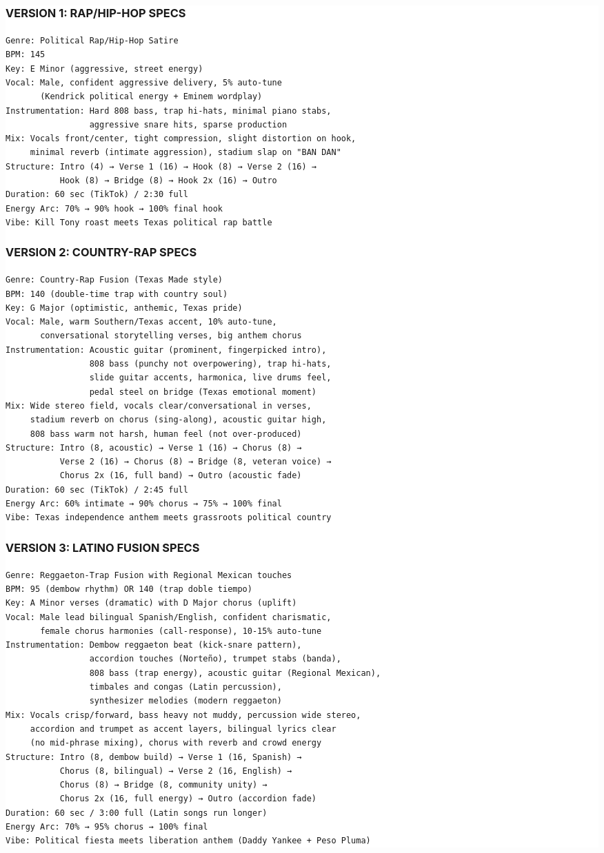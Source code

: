 ### VERSION 1: RAP/HIP-HOP SPECS
```
Genre: Political Rap/Hip-Hop Satire
BPM: 145
Key: E Minor (aggressive, street energy)
Vocal: Male, confident aggressive delivery, 5% auto-tune
       (Kendrick political energy + Eminem wordplay)
Instrumentation: Hard 808 bass, trap hi-hats, minimal piano stabs,
                 aggressive snare hits, sparse production
Mix: Vocals front/center, tight compression, slight distortion on hook,
     minimal reverb (intimate aggression), stadium slap on "BAN DAN"
Structure: Intro (4) → Verse 1 (16) → Hook (8) → Verse 2 (16) →
           Hook (8) → Bridge (8) → Hook 2x (16) → Outro
Duration: 60 sec (TikTok) / 2:30 full
Energy Arc: 70% → 90% hook → 100% final hook
Vibe: Kill Tony roast meets Texas political rap battle
```

### VERSION 2: COUNTRY-RAP SPECS
```
Genre: Country-Rap Fusion (Texas Made style)
BPM: 140 (double-time trap with country soul)
Key: G Major (optimistic, anthemic, Texas pride)
Vocal: Male, warm Southern/Texas accent, 10% auto-tune,
       conversational storytelling verses, big anthem chorus
Instrumentation: Acoustic guitar (prominent, fingerpicked intro),
                 808 bass (punchy not overpowering), trap hi-hats,
                 slide guitar accents, harmonica, live drums feel,
                 pedal steel on bridge (Texas emotional moment)
Mix: Wide stereo field, vocals clear/conversational in verses,
     stadium reverb on chorus (sing-along), acoustic guitar high,
     808 bass warm not harsh, human feel (not over-produced)
Structure: Intro (8, acoustic) → Verse 1 (16) → Chorus (8) →
           Verse 2 (16) → Chorus (8) → Bridge (8, veteran voice) →
           Chorus 2x (16, full band) → Outro (acoustic fade)
Duration: 60 sec (TikTok) / 2:45 full
Energy Arc: 60% intimate → 90% chorus → 75% → 100% final
Vibe: Texas independence anthem meets grassroots political country
```

### VERSION 3: LATINO FUSION SPECS
```
Genre: Reggaeton-Trap Fusion with Regional Mexican touches
BPM: 95 (dembow rhythm) OR 140 (trap doble tiempo)
Key: A Minor verses (dramatic) with D Major chorus (uplift)
Vocal: Male lead bilingual Spanish/English, confident charismatic,
       female chorus harmonies (call-response), 10-15% auto-tune
Instrumentation: Dembow reggaeton beat (kick-snare pattern),
                 accordion touches (Norteño), trumpet stabs (banda),
                 808 bass (trap energy), acoustic guitar (Regional Mexican),
                 timbales and congas (Latin percussion),
                 synthesizer melodies (modern reggaeton)
Mix: Vocals crisp/forward, bass heavy not muddy, percussion wide stereo,
     accordion and trumpet as accent layers, bilingual lyrics clear
     (no mid-phrase mixing), chorus with reverb and crowd energy
Structure: Intro (8, dembow build) → Verse 1 (16, Spanish) →
           Chorus (8, bilingual) → Verse 2 (16, English) →
           Chorus (8) → Bridge (8, community unity) →
           Chorus 2x (16, full energy) → Outro (accordion fade)
Duration: 60 sec / 3:00 full (Latin songs run longer)
Energy Arc: 70% → 95% chorus → 100% final
Vibe: Political fiesta meets liberation anthem (Daddy Yankee + Peso Pluma)
```
